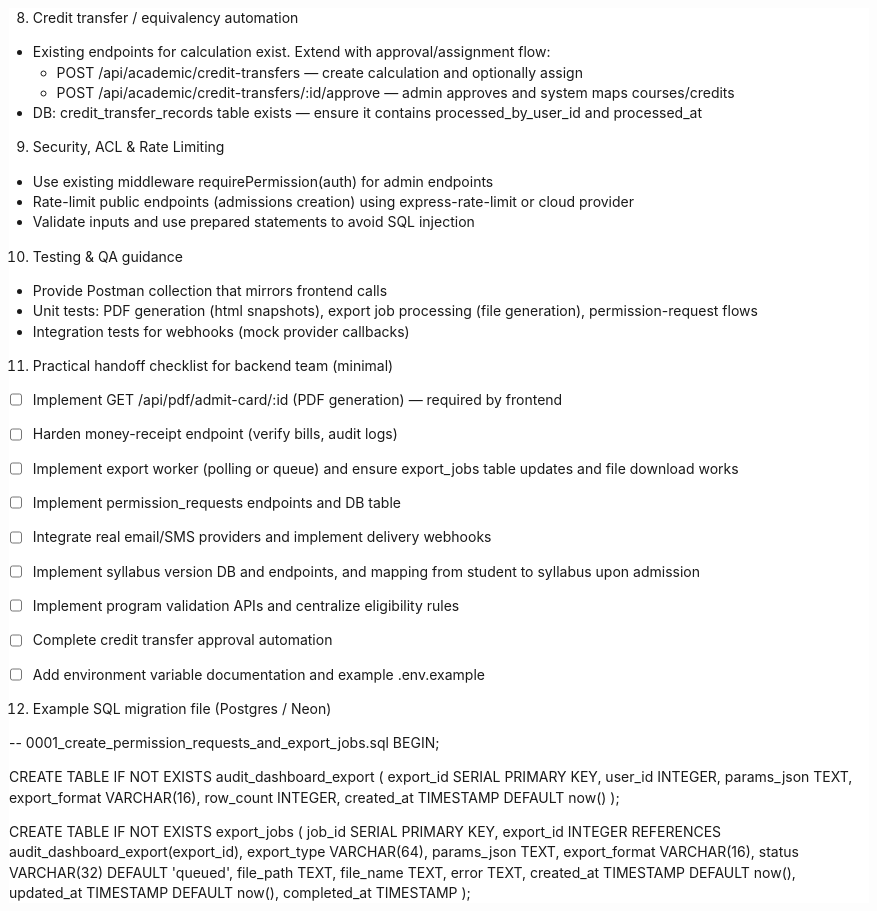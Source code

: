 
8) Credit transfer / equivalency automation

- Existing endpoints for calculation exist. Extend with approval/assignment flow:
  - POST /api/academic/credit-transfers — create calculation and optionally assign
  - POST /api/academic/credit-transfers/:id/approve — admin approves and system maps courses/credits
- DB: credit_transfer_records table exists — ensure it contains processed_by_user_id and processed_at


9) Security, ACL & Rate Limiting
- Use existing middleware requirePermission(auth) for admin endpoints
- Rate-limit public endpoints (admissions creation) using express-rate-limit or cloud provider
- Validate inputs and use prepared statements to avoid SQL injection


10) Testing & QA guidance
- Provide Postman collection that mirrors frontend calls
- Unit tests: PDF generation (html snapshots), export job processing (file generation), permission-request flows
- Integration tests for webhooks (mock provider callbacks)


11) Practical handoff checklist for backend team (minimal)
- [ ] Implement GET /api/pdf/admit-card/:id (PDF generation) — required by frontend
- [ ] Harden money-receipt endpoint (verify bills, audit logs)
- [ ] Implement export worker (polling or queue) and ensure export_jobs table updates and file download works
- [ ] Implement permission_requests endpoints and DB table
- [ ] Integrate real email/SMS providers and implement delivery webhooks
- [ ] Implement syllabus version DB and endpoints, and mapping from student to syllabus upon admission
- [ ] Implement program validation APIs and centralize eligibility rules
- [ ] Complete credit transfer approval automation
- [ ] Add environment variable documentation and example .env.example


12) Example SQL migration file (Postgres / Neon)

-- 0001_create_permission_requests_and_export_jobs.sql
BEGIN;

CREATE TABLE IF NOT EXISTS audit_dashboard_export (
  export_id SERIAL PRIMARY KEY,
  user_id INTEGER,
  params_json TEXT,
  export_format VARCHAR(16),
  row_count INTEGER,
  created_at TIMESTAMP DEFAULT now()
);

CREATE TABLE IF NOT EXISTS export_jobs (
  job_id SERIAL PRIMARY KEY,
  export_id INTEGER REFERENCES audit_dashboard_export(export_id),
  export_type VARCHAR(64),
  params_json TEXT,
  export_format VARCHAR(16),
  status VARCHAR(32) DEFAULT 'queued',
  file_path TEXT,
  file_name TEXT,
  error TEXT,
  created_at TIMESTAMP DEFAULT now(),
  updated_at TIMESTAMP DEFAULT now(),
  completed_at TIMESTAMP
);
